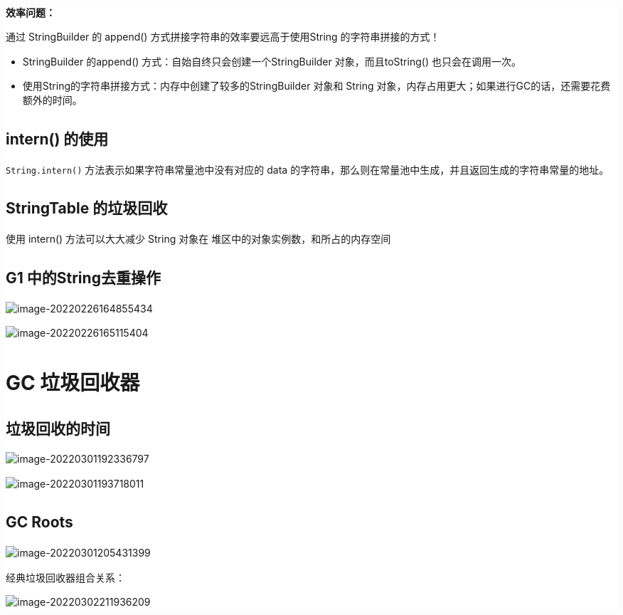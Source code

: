 

**效率问题：**

通过 StringBuilder 的 append() 方式拼接字符串的效率要远高于使用String 的字符串拼接的方式！

- StringBuilder 的append() 方式：自始自终只会创建一个StringBuilder 对象，而且toString() 也只会在调用一次。

- 使用String的字符串拼接方式：内存中创建了较多的StringBuilder 对象和 String 对象，内存占用更大；如果进行GC的话，还需要花费额外的时间。



## intern() 的使用

`String.intern()` 方法表示如果字符串常量池中没有对应的 data 的字符串，那么则在常量池中生成，并且返回生成的字符串常量的地址。





## StringTable 的垃圾回收

使用 intern() 方法可以大大减少 String 对象在 堆区中的对象实例数，和所占的内存空间





## G1 中的String去重操作

![image-20220226164855434](https://s2.loli.net/2022/02/26/2PgQITJEraCpnAu.png)

![image-20220226165115404](https://s2.loli.net/2022/02/26/qgMWeVmtoCTnDQN.png)



# GC 垃圾回收器

## 垃圾回收的时间

![image-20220301192336797](https://s2.loli.net/2022/03/01/LIK1oS9px4NcAhe.png)



![image-20220301193718011](https://s2.loli.net/2022/03/01/fjGkrSFihd24wYn.png)



## GC Roots

![image-20220301205431399](https://s2.loli.net/2022/03/01/hfg9YUzRMnEmper.png)





经典垃圾回收器组合关系：

 ![image-20220302211936209](https://s2.loli.net/2022/03/02/SCpgw4NeMmhXq9O.png)


